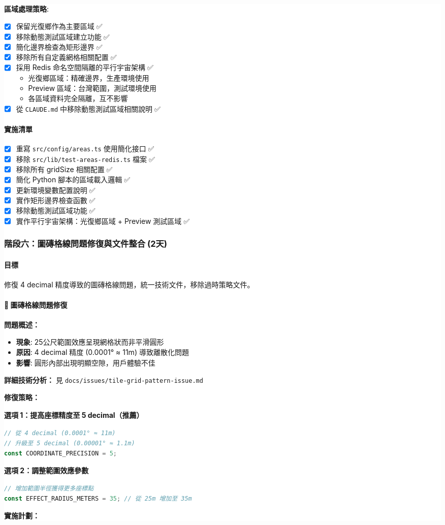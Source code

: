 **區域處理策略**:

- [x] 保留光復鄉作為主要區域 ✅
- [x] 移除動態測試區域建立功能 ✅
- [x] 簡化邊界檢查為矩形邊界 ✅
- [x] 移除所有自定義網格相關配置 ✅
- [x] 採用 Redis 命名空間隔離的平行宇宙架構 ✅
  - 光復鄉區域：精確邊界，生產環境使用
  - Preview 區域：台灣範圍，測試環境使用
  - 各區域資料完全隔離，互不影響
- [x] 從 `CLAUDE.md` 中移除動態測試區域相關說明 ✅

#### 實施清單

- [x] 重寫 `src/config/areas.ts` 使用簡化接口 ✅
- [x] 移除 `src/lib/test-areas-redis.ts` 檔案 ✅
- [x] 移除所有 gridSize 相關配置 ✅
- [x] 簡化 Python 腳本的區域載入邏輯 ✅
- [x] 更新環境變數配置說明 ✅
- [x] 實作矩形邊界檢查函數 ✅
- [x] 移除動態測試區域功能 ✅
- [x] 實作平行宇宙架構：光復鄉區域 + Preview 測試區域 ✅

### 階段六：圖磚格線問題修復與文件整合 (2天)

#### 目標

修復 4 decimal 精度導致的圖磚格線問題，統一技術文件，移除過時策略文件。

#### 🔴 圖磚格線問題修復

**問題概述：**

- **現象**: 25公尺範圍效應呈現網格狀而非平滑圓形
- **原因**: 4 decimal 精度 (0.0001° ≈ 11m) 導致離散化問題
- **影響**: 圓形內部出現明顯空隙，用戶體驗不佳

**詳細技術分析：** 見 `docs/issues/tile-grid-pattern-issue.md`

**修復策略：**

**選項 1：提高座標精度至 5 decimal（推薦）**

```typescript
// 從 4 decimal (0.0001° ≈ 11m)
// 升級至 5 decimal (0.00001° ≈ 1.1m)
const COORDINATE_PRECISION = 5;
```

**選項 2：調整範圍效應參數**

```typescript
// 增加範圍半徑獲得更多座標點
const EFFECT_RADIUS_METERS = 35; // 從 25m 增加至 35m
```

**實施計劃：**
